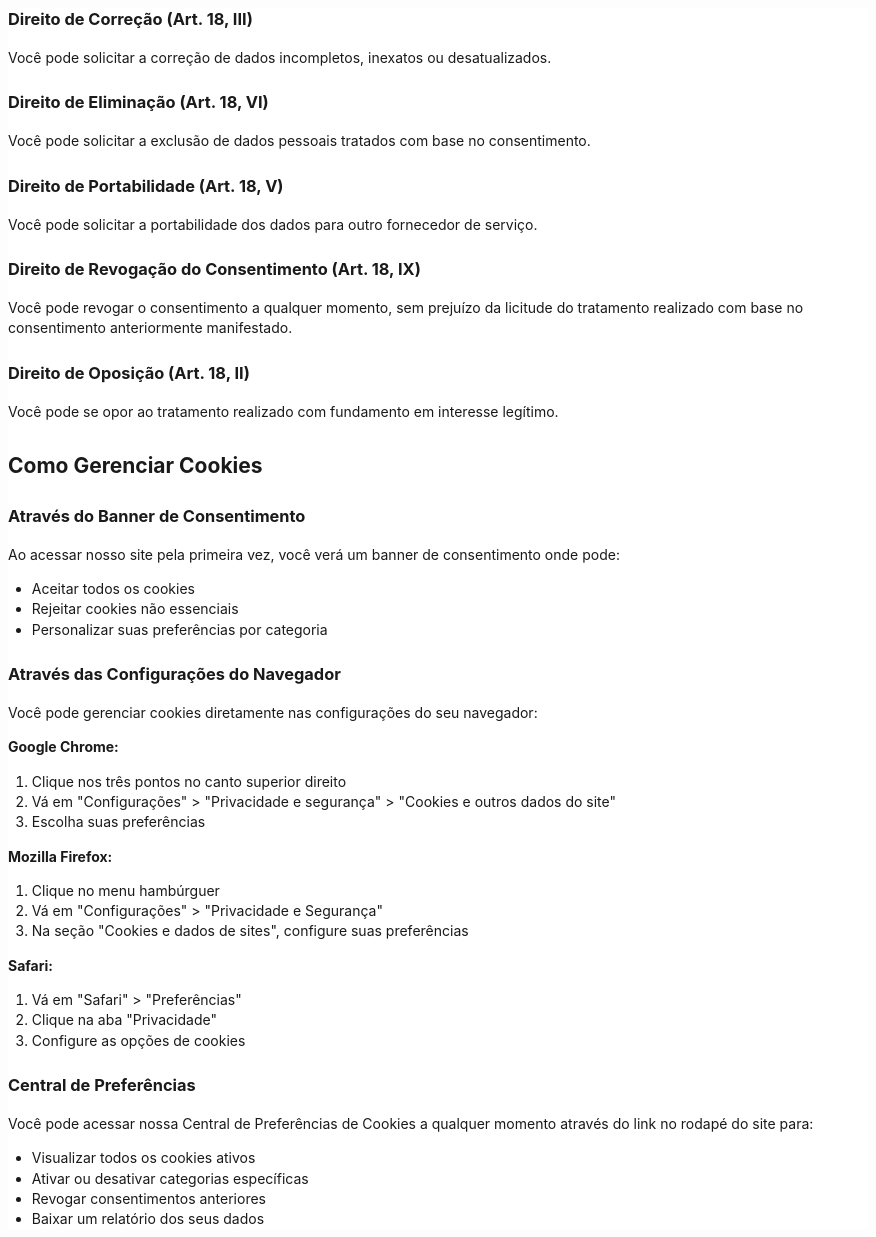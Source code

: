 ### Direito de Correção (Art. 18, III)
Você pode solicitar a correção de dados incompletos, inexatos ou desatualizados.

### Direito de Eliminação (Art. 18, VI)
Você pode solicitar a exclusão de dados pessoais tratados com base no consentimento.

### Direito de Portabilidade (Art. 18, V)
Você pode solicitar a portabilidade dos dados para outro fornecedor de serviço.

### Direito de Revogação do Consentimento (Art. 18, IX)
Você pode revogar o consentimento a qualquer momento, sem prejuízo da licitude do tratamento realizado com base no consentimento anteriormente manifestado.

### Direito de Oposição (Art. 18, II)
Você pode se opor ao tratamento realizado com fundamento em interesse legítimo.

## Como Gerenciar Cookies

### Através do Banner de Consentimento
Ao acessar nosso site pela primeira vez, você verá um banner de consentimento onde pode:
- Aceitar todos os cookies
- Rejeitar cookies não essenciais
- Personalizar suas preferências por categoria

### Através das Configurações do Navegador
Você pode gerenciar cookies diretamente nas configurações do seu navegador:

**Google Chrome:**
1. Clique nos três pontos no canto superior direito
2. Vá em "Configurações" > "Privacidade e segurança" > "Cookies e outros dados do site"
3. Escolha suas preferências

**Mozilla Firefox:**
1. Clique no menu hambúrguer
2. Vá em "Configurações" > "Privacidade e Segurança"
3. Na seção "Cookies e dados de sites", configure suas preferências

**Safari:**
1. Vá em "Safari" > "Preferências"
2. Clique na aba "Privacidade"
3. Configure as opções de cookies

### Central de Preferências
Você pode acessar nossa Central de Preferências de Cookies a qualquer momento através do link no rodapé do site para:
- Visualizar todos os cookies ativos
- Ativar ou desativar categorias específicas
- Revogar consentimentos anteriores
- Baixar um relatório dos seus dados
